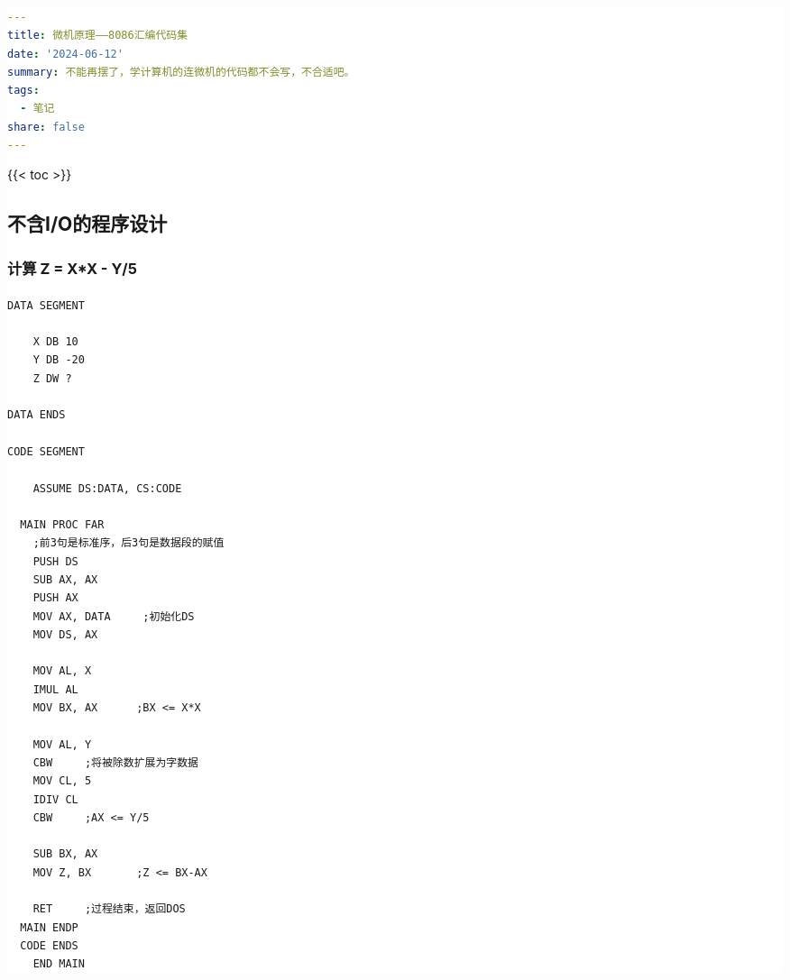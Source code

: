 ```yaml
---
title: 微机原理——8086汇编代码集
date: '2024-06-12'
summary: 不能再摆了，学计算机的连微机的代码都不会写，不合适吧。
tags:
  - 笔记
share: false
---
```


{{< toc >}}

## **不含I/O的程序设计**

### 计算 Z = X*X - Y/5

```assembly
DATA SEGMENT
    
    X DB 10
    Y DB -20
    Z DW ?
    
DATA ENDS

CODE SEGMENT
    
    ASSUME DS:DATA, CS:CODE
      
  MAIN PROC FAR
    ;前3句是标准序，后3句是数据段的赋值
    PUSH DS
    SUB AX, AX
    PUSH AX
    MOV AX, DATA     ;初始化DS
    MOV DS, AX
                  
    MOV AL, X
    IMUL AL
    MOV BX, AX      ;BX <= X*X
    
    MOV AL, Y
    CBW     ;将被除数扩展为字数据
    MOV CL, 5
    IDIV CL
    CBW     ;AX <= Y/5
    
    SUB BX, AX
    MOV Z, BX       ;Z <= BX-AX
    
    RET     ;过程结束，返回DOS
  MAIN ENDP
  CODE ENDS
    END MAIN
```
